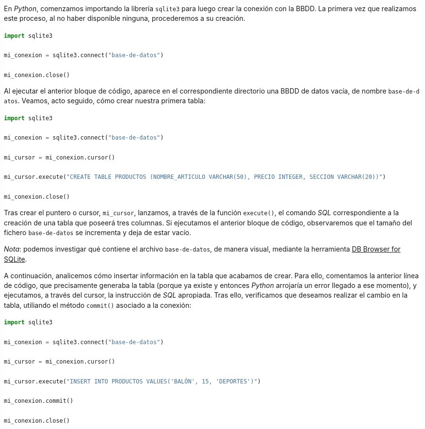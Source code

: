 En *Python*, comenzamos importando la librería `sqlite3` para luego crear la conexión con la BBDD. La primera vez que realizamos este proceso, al no haber disponible ninguna, procederemos a su creación.

```python
import sqlite3

mi_conexion = sqlite3.connect("base-de-datos")

mi_conexion.close()
```

Al ejecutar el anterior bloque de código, aparece en el correspondiente directorio una BBDD de datos vacía, de nombre `base-de-datos`. Veamos, acto seguido, cómo crear nuestra primera tabla:

```python
import sqlite3

mi_conexion = sqlite3.connect("base-de-datos")

mi_cursor = mi_conexion.cursor()

mi_cursor.execute("CREATE TABLE PRODUCTOS (NOMBRE_ARTICULO VARCHAR(50), PRECIO INTEGER, SECCION VARCHAR(20))")

mi_conexion.close()
```

Tras crear el puntero o cursor, `mi_cursor`, lanzamos, a través de la función `execute()`, el comando *SQL* correspondiente a la creación de una tabla que poseerá tres columnas. Si ejecutamos el anterior bloque de código, observaremos que el tamaño del fichero `base-de-datos` se incrementa y deja de estar vacío.

*Nota*: podemos investigar qué contiene el archivo `base-de-datos`, de manera visual, mediante la herramienta [DB Browser for SQLite](https://sqlitebrowser.org/).

A continuación, analicemos cómo insertar información en la tabla que acabamos de crear. Para ello, comentamos la anterior línea de código, que precisamente generaba la tabla (porque ya existe y entonces *Python* arrojaría un error llegado a ese momento), y ejecutamos, a través del cursor, la instrucción de *SQL* apropiada. Tras ello, verificamos que deseamos realizar el cambio en la tabla, utiliando el método `commit()` asociado a la conexión:

```python
import sqlite3

mi_conexion = sqlite3.connect("base-de-datos")

mi_cursor = mi_conexion.cursor()

mi_cursor.execute("INSERT INTO PRODUCTOS VALUES('BALÓN', 15, 'DEPORTES')")

mi_conexion.commit()

mi_conexion.close()
```
